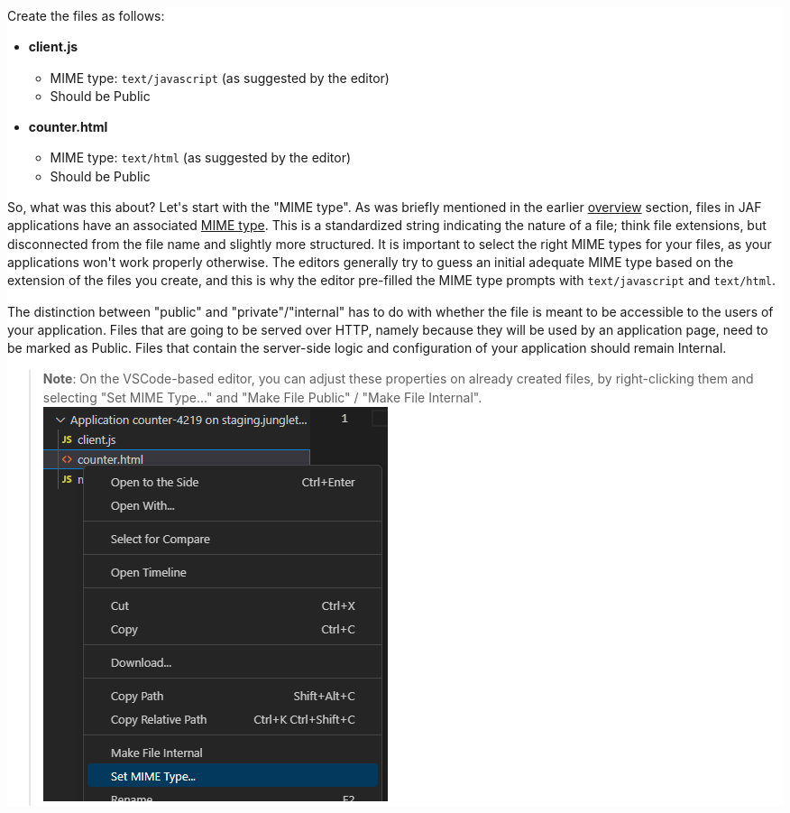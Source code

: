 Create the files as follows:

- **client.js**
  - MIME type: `text/javascript` (as suggested by the editor)
  - Should be Public

- **counter.html**
  - MIME type: `text/html` (as suggested by the editor)
  - Should be Public

So, what was this about? Let's start with the "MIME type".
As was briefly mentioned in the earlier [overview](./overview.md#concepts-applications-editors-pages-and-files) section, files in JAF applications have an associated [MIME type](https://developer.mozilla.org/en-US/docs/Web/HTTP/Basics_of_HTTP/MIME_types). This is a standardized string indicating the nature of a file; think file extensions, but disconnected from the file name and slightly more structured.
It is important to select the right MIME types for your files, as your applications won't work properly otherwise.
The editors generally try to guess an initial adequate MIME type based on the extension of the files you create, and this is why the editor pre-filled the MIME type prompts with `text/javascript` and `text/html`.

The distinction between "public" and "private"/"internal" has to do with whether the file is meant to be accessible to the users of your application.
Files that are going to be served over HTTP, namely because they will be used by an application page, need to be marked as Public.
Files that contain the server-side logic and configuration of your application should remain Internal.

> **Note**: On the VSCode-based editor, you can adjust these properties on already created files, by right-clicking them and selecting "Set MIME Type..." and "Make File Public" / "Make File Internal".
> ![File properties in the explorer view](../assets/getting-started/vsc_file_properties.png)
